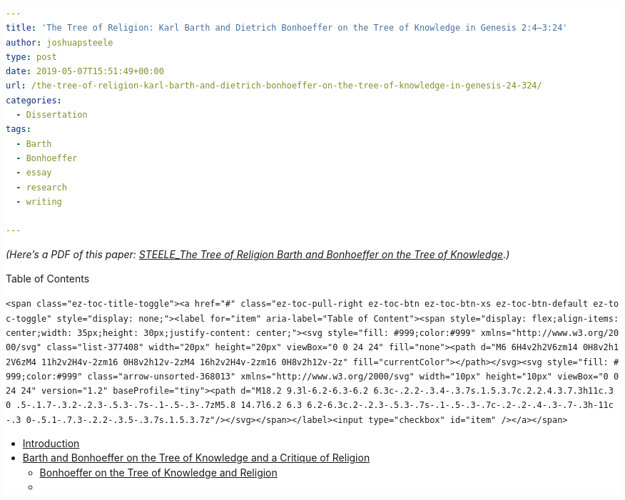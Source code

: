 ```yaml
---
title: 'The Tree of Religion: Karl Barth and Dietrich Bonhoeffer on the Tree of Knowledge in Genesis 2:4–3:24'
author: joshuapsteele
type: post
date: 2019-05-07T15:51:49+00:00
url: /the-tree-of-religion-karl-barth-and-dietrich-bonhoeffer-on-the-tree-of-knowledge-in-genesis-24-324/
categories:
  - Dissertation
tags:
  - Barth
  - Bonhoeffer
  - essay
  - research
  - writing

---
```

_(Here&#8217;s a PDF of this paper: [STEELE_The Tree of Religion Barth and Bonhoeffer on the Tree of Knowledge][1].)_

<div id="ez-toc-container" class="ez-toc-v2_0_37 counter-hierarchy ez-toc-counter ez-toc-grey ez-toc-container-direction">
  <div class="ez-toc-title-container">
    <p class="ez-toc-title">
      Table of Contents
    </p>
    
    <span class="ez-toc-title-toggle"><a href="#" class="ez-toc-pull-right ez-toc-btn ez-toc-btn-xs ez-toc-btn-default ez-toc-toggle" style="display: none;"><label for="item" aria-label="Table of Content"><span style="display: flex;align-items: center;width: 35px;height: 30px;justify-content: center;"><svg style="fill: #999;color:#999" xmlns="http://www.w3.org/2000/svg" class="list-377408" width="20px" height="20px" viewBox="0 0 24 24" fill="none"><path d="M6 6H4v2h2V6zm14 0H8v2h12V6zM4 11h2v2H4v-2zm16 0H8v2h12v-2zM4 16h2v2H4v-2zm16 0H8v2h12v-2z" fill="currentColor"></path></svg><svg style="fill: #999;color:#999" class="arrow-unsorted-368013" xmlns="http://www.w3.org/2000/svg" width="10px" height="10px" viewBox="0 0 24 24" version="1.2" baseProfile="tiny"><path d="M18.2 9.3l-6.2-6.3-6.2 6.3c-.2.2-.3.4-.3.7s.1.5.3.7c.2.2.4.3.7.3h11c.3 0 .5-.1.7-.3.2-.2.3-.5.3-.7s-.1-.5-.3-.7zM5.8 14.7l6.2 6.3 6.2-6.3c.2-.2.3-.5.3-.7s-.1-.5-.3-.7c-.2-.2-.4-.3-.7-.3h-11c-.3 0-.5.1-.7.3-.2.2-.3.5-.3.7s.1.5.3.7z"/></svg></span></label><input type="checkbox" id="item" /></a></span>
  </div><nav>
  
  <ul class='ez-toc-list ez-toc-list-level-1' >
    <li class='ez-toc-page-1 ez-toc-heading-level-1'>
      <a class="ez-toc-link ez-toc-heading-1" href="https://joshuapsteele.com/the-tree-of-religion-karl-barth-and-dietrich-bonhoeffer-on-the-tree-of-knowledge-in-genesis-24-324/#Introduction" title="Introduction">Introduction</a>
    </li>
    <li class='ez-toc-page-1 ez-toc-heading-level-1'>
      <a class="ez-toc-link ez-toc-heading-2" href="https://joshuapsteele.com/the-tree-of-religion-karl-barth-and-dietrich-bonhoeffer-on-the-tree-of-knowledge-in-genesis-24-324/#Barth_and_Bonhoeffer_on_the_Tree_of_Knowledge_and_a_Critique_of_Religion" title="Barth and Bonhoeffer on the Tree of Knowledge and a Critique of Religion">Barth and Bonhoeffer on the Tree of Knowledge and a Critique of Religion</a><ul class='ez-toc-list-level-2'>
        <li class='ez-toc-heading-level-2'>
          <a class="ez-toc-link ez-toc-heading-3" href="https://joshuapsteele.com/the-tree-of-religion-karl-barth-and-dietrich-bonhoeffer-on-the-tree-of-knowledge-in-genesis-24-324/#Bonhoeffer_on_the_Tree_of_Knowledge_and_Religion" title="Bonhoeffer on the Tree of Knowledge and Religion">Bonhoeffer on the Tree of Knowledge and Religion</a>
        </li>
        <li class='ez-toc-page-1 ez-toc-heading-level-2'>

 [1]: https://joshuapsteele.com/wp-content/uploads/2019/05/STEELE_The-Tree-of-Religion-Barth-and-Bonhoeffer-on-the-Tree-of-Knowledge.pdf